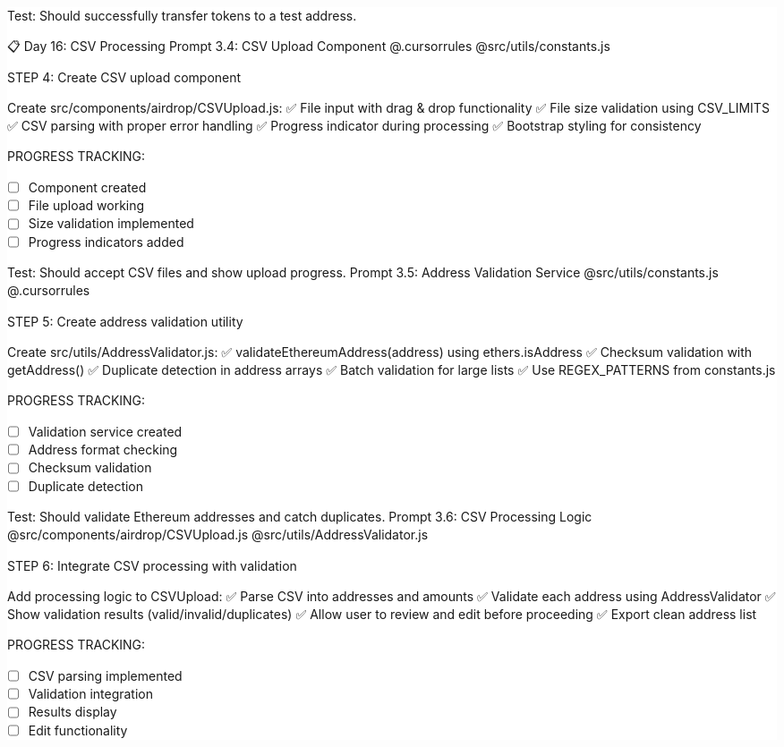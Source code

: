 Test: Should successfully transfer tokens to a test address.

📋 Day 16: CSV Processing
Prompt 3.4: CSV Upload Component
@.cursorrules @src/utils/constants.js 

STEP 4: Create CSV upload component

Create src/components/airdrop/CSVUpload.js:
✅ File input with drag & drop functionality
✅ File size validation using CSV_LIMITS
✅ CSV parsing with proper error handling
✅ Progress indicator during processing
✅ Bootstrap styling for consistency

PROGRESS TRACKING:
- [ ] Component created
- [ ] File upload working
- [ ] Size validation implemented
- [ ] Progress indicators added

Test: Should accept CSV files and show upload progress.
Prompt 3.5: Address Validation Service
@src/utils/constants.js @.cursorrules 

STEP 5: Create address validation utility

Create src/utils/AddressValidator.js:
✅ validateEthereumAddress(address) using ethers.isAddress
✅ Checksum validation with getAddress()
✅ Duplicate detection in address arrays
✅ Batch validation for large lists
✅ Use REGEX_PATTERNS from constants.js

PROGRESS TRACKING:
- [ ] Validation service created
- [ ] Address format checking
- [ ] Checksum validation
- [ ] Duplicate detection

Test: Should validate Ethereum addresses and catch duplicates.
Prompt 3.6: CSV Processing Logic
@src/components/airdrop/CSVUpload.js @src/utils/AddressValidator.js 

STEP 6: Integrate CSV processing with validation

Add processing logic to CSVUpload:
✅ Parse CSV into addresses and amounts
✅ Validate each address using AddressValidator
✅ Show validation results (valid/invalid/duplicates)
✅ Allow user to review and edit before proceeding
✅ Export clean address list

PROGRESS TRACKING:
- [ ] CSV parsing implemented
- [ ] Validation integration
- [ ] Results display
- [ ] Edit functionality
